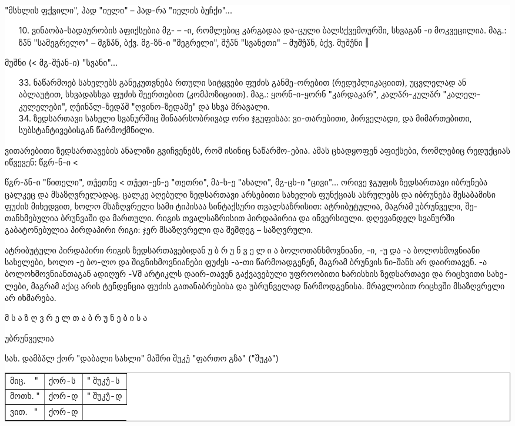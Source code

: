 "მსხლის ფქვილი", <span lang="sva">ჰად </span>"იელი" – <span lang="sva">ჰად-რა </span>"იელის ბუჩქი</span>"...

<ul style="list-style:none;"><li>
10. ვინაობა-სადაურობის აფიქსებია <span lang="sva">მჷ- – -ი</span>, რომლებიც კარგადაა და-ცული ბალსქვემოურში, სხვაგან -<span lang="sva">ი </span>მოკვეცილია. მაგ.: <span lang="sva">ზა̈ნ </span>"სამეგრელო" – <span lang="sva">მჷზა̈ნ</span>, ბქვ. <span lang="sva">მჷ-ზნ-ი </span>"მეგრელი", <span lang="sva">შუ̂ა̈ნ </span>"სვანეთი" – <span lang="sva">მუშუ̂ა̈ნ</span>, ბქვ. <span lang="sva">მუშუ̂ნი </span>‖
</li></ul>
<span lang="sva">მუშნი </span>(&lt; <span lang="sva">მჷ-შუ̂ან-ი</span>) "სვანი"...

<ul style="list-style:none;"><li>
<span lang="sva">33.</span> ნაწარმოებ სახელებს განეკუთვნება <span lang="sva">რთული სიტყვები </span>ფუძის განმე-ორებით (რედუპლიკაციით), უცვლელად ან აბლაუტით, სხვადასხვა ფუძის შეერთებით (კომპოზიციით). მაგ.: <span lang="sva">ყორნ</span>-<span lang="sva">ი</span>-<span lang="sva">ყორნ </span>"კარდაკარ", <span lang="sva">კალა̈რ</span>-<span lang="sva">კულა̈რ </span>"კალელ-კულელები", <span lang="sva">ღუ̂ინა̈ლ</span>-<span lang="sva">ზედა̈შ </span>"ღვინო-ზედაშე" და სხვა მრავალი.
</li>
<li>
<span lang="sva">34. ზედსართავი სახელი </span>სვანურშიც შინაარსობრივად ორი ჯგუფისაა: ვი-თარებითი, პირველადი, და მიმართებითი, სუბსტანტივებისგან წარმოქმნილი.
</li></ul>
ვითარებითი ზედსართავების ანალიზი გვიჩვენებს, რომ ისინიც ნაწარმო-ებია. ამას ცხადყოფენ აფიქსები, რომლებიც რედუქციას იწვევენ: <span lang="sva">წჷრ-ნ-ი </span>&lt;

<span lang="sva">წჷრ-ა̈ნ-ი </span>"წითელი", <span lang="sva">თუ̂ეთნე </span>&lt;&nbsp;<span lang="sva">თუ̂ეთ-ენ-ე </span>"თეთრი", <span lang="sva">მა-ხ-ე </span>"ახალი", <span lang="sva">მჷ-ცხ-ი </span>"ცივი"... ორივე ჯგუფის ზედსართავი იბრუნება ცალკეც და მსაზღვრელადაც. ცალკე აღებული ზედსართავი არსებითი სახელის ფუნქციას ასრულებს და იბრუნება შესაბამისი ფუძის მიხედვით, ხოლო მსაზღვრელი სამი ტიპისაა სინტაქსური თვალსაზრისით: ატრიბუტულია, მაგრამ უბრუნველი, შე-თანხმებულია ბრუნვაში და მართული. რიგის თვალსაზრისით პირდაპირია და ინვერსიული. დღევანდელ სვანურში გაბატონებულია პირდაპირი რიგი: ჯერ მსაზღვრელი და შემდეგ – საზღვრული.

ატრიბუტული პირდაპირი რიგის ზედსართავებიდან უ ბ რ უ ნ ვ ე ლ ი ა ბოლოთანხმოვნიანი, -<span lang="sva">ი</span>, -<span lang="sva">უ </span>და -<span lang="sva">ა </span>ბოლოხმოვნიანი სახელები, ხოლო -<span lang="sva">ე </span>ბო-ლო და შიგნიხმოვნიანები ფუძეს -<span lang="sva">ა</span>-თი წარმოადგენენ, მაგრამ ბრუნვის ნი-შანს არ დაირთავენ. -<span lang="sva">ა </span>ბოლოხმოვნიანთაგან ადიღურ -<span lang="sva">Vმ </span>არტიკლს დაირ-თავენ გაქვავებული უფროობითი ხარისხის ზედსართავი და რიცხვითი სახე-ლები, მაგრამ აქაც არის ტენდენცია ფუძის გათანაბრებისა და უბრუნველად წარმოდგენისა. მრავლობით რიცხვში მსაზღვრელი არ იხმარება.

მ ს ა ზ ღ ვ რ ე ლ თ ა ბ რ უ ნ ე ბ ი ს ა

უბრუნველია

სახ. <span lang="sva">დამბა̈ლ ქორ </span>"დაბალი სახლი" <span lang="sva">მაშრი შუკუ̂ </span>"ფართო გზა" ("<span lang="sva">შუკა</span>")

<table border="1">
<tr><td style="vertical-align:top;">
მიც<span lang="sva">. &nbsp;&nbsp;&nbsp;</span>"
</td><td style="vertical-align:top;">
<span lang="sva">ქორ-ს</span>
</td><td style="vertical-align:top;">
" <span lang="sva">შუკუ̂-ს</span>
</td></tr>
<tr><td style="vertical-align:middle;">
მოთხ. "
</td><td style="vertical-align:middle;">
<span lang="sva">ქორ-დ</span>
</td><td style="vertical-align:middle;">
" <span lang="sva">შუკუ̂-დ</span>
</td></tr>
<tr><td style="vertical-align:middle;">
ვით. &nbsp;&nbsp;"
</td><td style="vertical-align:middle;">
<span lang="sva">ქორ-დ</span>
